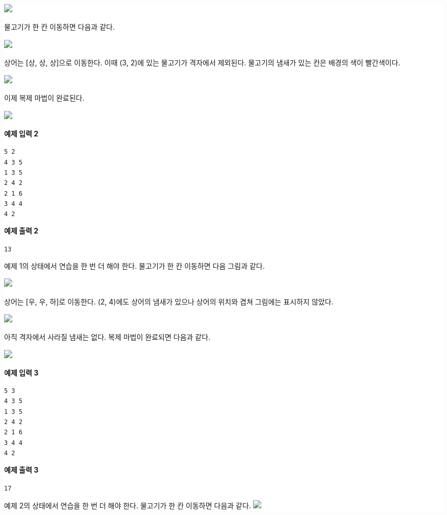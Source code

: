 ![](https://velog.velcdn.com/images/kyunghwan1207/post/422356fc-dfda-49d9-9322-3f6d21e09c39/image.png)


물고기가 한 칸 이동하면 다음과 같다.

![](https://velog.velcdn.com/images/kyunghwan1207/post/735949d0-4e39-4f85-a2ca-03ce4556b293/image.png)

상어는 [상, 상, 상]으로 이동한다. 이때 (3, 2)에 있는 물고기가 격자에서 제외된다. 물고기의 냄새가 있는 칸은 배경의 색이 빨간색이다.

![](https://velog.velcdn.com/images/kyunghwan1207/post/8eda3cf7-35ae-4798-8aca-de0c084b8643/image.png)

이제 복제 마법이 완료된다.

![](https://velog.velcdn.com/images/kyunghwan1207/post/73e30b20-4ae6-4c7b-bfc2-b8abf6765733/image.png)


**예제 입력 2** 
```
5 2
4 3 5
1 3 5
2 4 2
2 1 6
3 4 4
4 2
```
**예제 출력 2** 
```
13
```
예제 1의 상태에서 연습을 한 번 더 해야 한다. 물고기가 한 칸 이동하면 다음 그림과 같다.

![](https://velog.velcdn.com/images/kyunghwan1207/post/c28f02e9-662b-4b93-a79c-240c851fb5e3/image.png)

상어는 [우, 우, 하]로 이동한다. (2, 4)에도 상어의 냄새가 있으나 상어의 위치와 겹쳐 그림에는 표시하지 않았다.

![](https://velog.velcdn.com/images/kyunghwan1207/post/8a02d41d-947d-4dca-8855-c3734e91b28e/image.png)

아직 격자에서 사라질 냄새는 없다. 복제 마법이 완료되면 다음과 같다.

![](https://velog.velcdn.com/images/kyunghwan1207/post/8874c126-a2e7-4a84-a69d-0279f943ce1e/image.png)


**예제 입력 3** 
```
5 3
4 3 5
1 3 5
2 4 2
2 1 6
3 4 4
4 2
```
**예제 출력 3** 
```
17
```
예제 2의 상태에서 연습을 한 번 더 해야 한다. 물고기가 한 칸 이동하면 다음과 같다.
![](https://velog.velcdn.com/images/kyunghwan1207/post/2537fb34-f03f-4aed-85fe-d2db94e97720/image.png)
